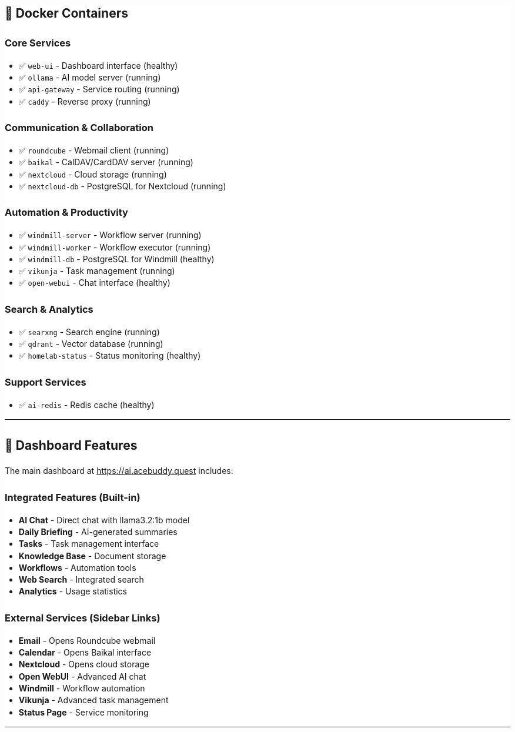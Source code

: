 
## 🐳 Docker Containers

### Core Services
- ✅ `web-ui` - Dashboard interface (healthy)
- ✅ `ollama` - AI model server (running)
- ✅ `api-gateway` - Service routing (running)
- ✅ `caddy` - Reverse proxy (running)

### Communication & Collaboration
- ✅ `roundcube` - Webmail client (running)
- ✅ `baikal` - CalDAV/CardDAV server (running)
- ✅ `nextcloud` - Cloud storage (running)
- ✅ `nextcloud-db` - PostgreSQL for Nextcloud (running)

### Automation & Productivity
- ✅ `windmill-server` - Workflow server (running)
- ✅ `windmill-worker` - Workflow executor (running)
- ✅ `windmill-db` - PostgreSQL for Windmill (healthy)
- ✅ `vikunja` - Task management (running)
- ✅ `open-webui` - Chat interface (healthy)

### Search & Analytics
- ✅ `searxng` - Search engine (running)
- ✅ `qdrant` - Vector database (running)
- ✅ `homelab-status` - Status monitoring (healthy)

### Support Services
- ✅ `ai-redis` - Redis cache (healthy)

---

## 🎯 Dashboard Features

The main dashboard at https://ai.acebuddy.quest includes:

### Integrated Features (Built-in)
- **AI Chat** - Direct chat with llama3.2:1b model
- **Daily Briefing** - AI-generated summaries
- **Tasks** - Task management interface
- **Knowledge Base** - Document storage
- **Workflows** - Automation tools
- **Web Search** - Integrated search
- **Analytics** - Usage statistics

### External Services (Sidebar Links)
- **Email** - Opens Roundcube webmail
- **Calendar** - Opens Baikal interface
- **Nextcloud** - Opens cloud storage
- **Open WebUI** - Advanced AI chat
- **Windmill** - Workflow automation
- **Vikunja** - Advanced task management
- **Status Page** - Service monitoring

---